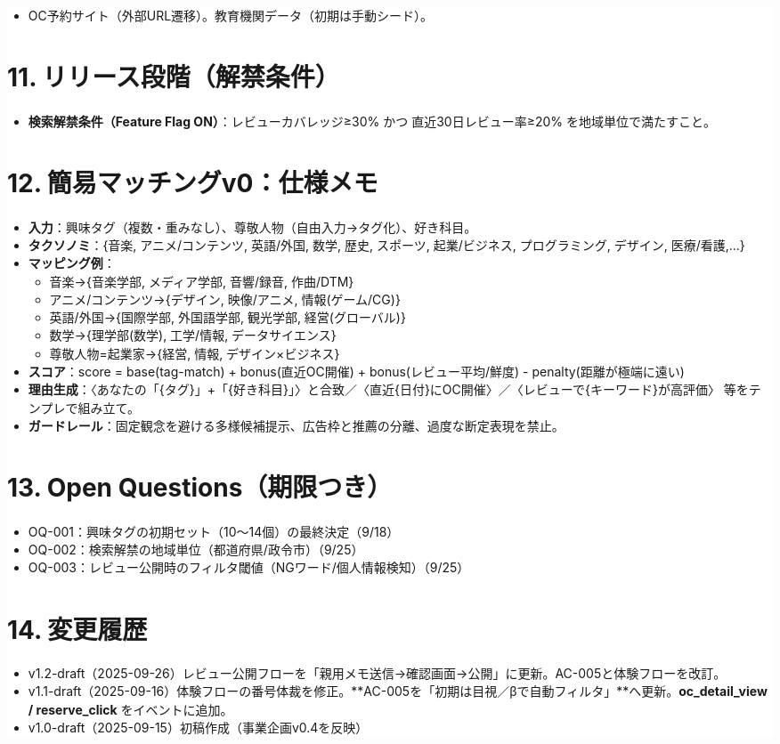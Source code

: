 - OC予約サイト（外部URL遷移）。教育機関データ（初期は手動シード）。

# 11. リリース段階（解禁条件）

- **検索解禁条件（Feature Flag ON）**：レビューカバレッジ≥30% かつ 直近30日レビュー率≥20% を地域単位で満たすこと。

# 12. 簡易マッチングv0：仕様メモ

- **入力**：興味タグ（複数・重みなし）、尊敬人物（自由入力→タグ化）、好き科目。
- **タクソノミ**：{音楽, アニメ/コンテンツ, 英語/外国, 数学, 歴史, スポーツ, 起業/ビジネス, プログラミング, デザイン, 医療/看護,...}
- **マッピング例**：
  - 音楽→{音楽学部, メディア学部, 音響/録音, 作曲/DTM}
  - アニメ/コンテンツ→{デザイン, 映像/アニメ, 情報(ゲーム/CG)}
  - 英語/外国→{国際学部, 外国語学部, 観光学部, 経営(グローバル)}
  - 数学→{理学部(数学), 工学/情報, データサイエンス}
  - 尊敬人物=起業家→{経営, 情報, デザイン×ビジネス}
- **スコア**：score = base(tag-match) + bonus(直近OC開催) + bonus(レビュー平均/鮮度) - penalty(距離が極端に遠い)
- **理由生成**：〈あなたの「{タグ}」+「{好き科目}」〉と合致／〈直近{日付}にOC開催〉／〈レビューで{キーワード}が高評価〉 等をテンプレで組み立て。
- **ガードレール**：固定観念を避ける多様候補提示、広告枠と推薦の分離、過度な断定表現を禁止。

# 13. Open Questions（期限つき）

- OQ-001：興味タグの初期セット（10〜14個）の最終決定（9/18）
- OQ-002：検索解禁の地域単位（都道府県/政令市）（9/25）
- OQ-003：レビュー公開時のフィルタ閾値（NGワード/個人情報検知）（9/25）

# 14. 変更履歴

- v1.2-draft（2025-09-26）レビュー公開フローを「親用メモ送信→確認画面→公開」に更新。AC-005と体験フローを改訂。
- v1.1-draft（2025-09-16）体験フローの番号体裁を修正。**AC-005を「初期は目視／βで自動フィルタ」**へ更新。**oc_detail_view / reserve_click** をイベントに追加。
- v1.0-draft（2025-09-15）初稿作成（事業企画v0.4を反映）
